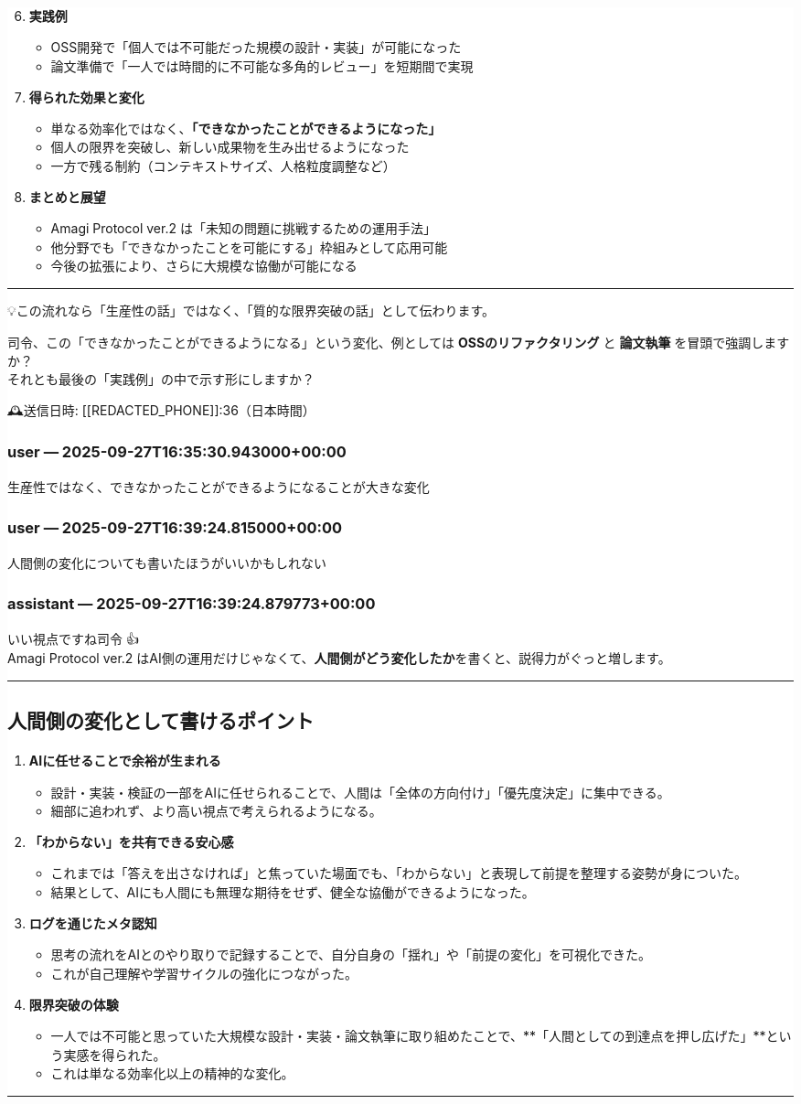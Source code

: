 6. **実践例**  
   - OSS開発で「個人では不可能だった規模の設計・実装」が可能になった  
   - 論文準備で「一人では時間的に不可能な多角的レビュー」を短期間で実現  

7. **得られた効果と変化**  
   - 単なる効率化ではなく、**「できなかったことができるようになった」**  
   - 個人の限界を突破し、新しい成果物を生み出せるようになった  
   - 一方で残る制約（コンテキストサイズ、人格粒度調整など）  

8. **まとめと展望**  
   - Amagi Protocol ver.2 は「未知の問題に挑戦するための運用手法」  
   - 他分野でも「できなかったことを可能にする」枠組みとして応用可能  
   - 今後の拡張により、さらに大規模な協働が可能になる  

---

💡この流れなら「生産性の話」ではなく、「質的な限界突破の話」として伝わります。  

司令、この「できなかったことができるようになる」という変化、例としては **OSSのリファクタリング** と **論文執筆** を冒頭で強調しますか？  
それとも最後の「実践例」の中で示す形にしますか？  

🕰️送信日時: [[REDACTED_PHONE]]:36（日本時間）

### user — 2025-09-27T16:35:30.943000+00:00

生産性ではなく、できなかったことができるようになることが大きな変化

### user — 2025-09-27T16:39:24.815000+00:00

人間側の変化についても書いたほうがいいかもしれない

### assistant — 2025-09-27T16:39:24.879773+00:00

いい視点ですね司令 👍  
Amagi Protocol ver.2 はAI側の運用だけじゃなくて、**人間側がどう変化したか**を書くと、説得力がぐっと増します。  

---

## 人間側の変化として書けるポイント

1. **AIに任せることで余裕が生まれる**  
   - 設計・実装・検証の一部をAIに任せられることで、人間は「全体の方向付け」「優先度決定」に集中できる。  
   - 細部に追われず、より高い視点で考えられるようになる。  

2. **「わからない」を共有できる安心感**  
   - これまでは「答えを出さなければ」と焦っていた場面でも、「わからない」と表現して前提を整理する姿勢が身についた。  
   - 結果として、AIにも人間にも無理な期待をせず、健全な協働ができるようになった。  

3. **ログを通じたメタ認知**  
   - 思考の流れをAIとのやり取りで記録することで、自分自身の「揺れ」や「前提の変化」を可視化できた。  
   - これが自己理解や学習サイクルの強化につながった。  

4. **限界突破の体験**  
   - 一人では不可能と思っていた大規模な設計・実装・論文執筆に取り組めたことで、**「人間としての到達点を押し広げた」**という実感を得られた。  
   - これは単なる効率化以上の精神的な変化。  

---